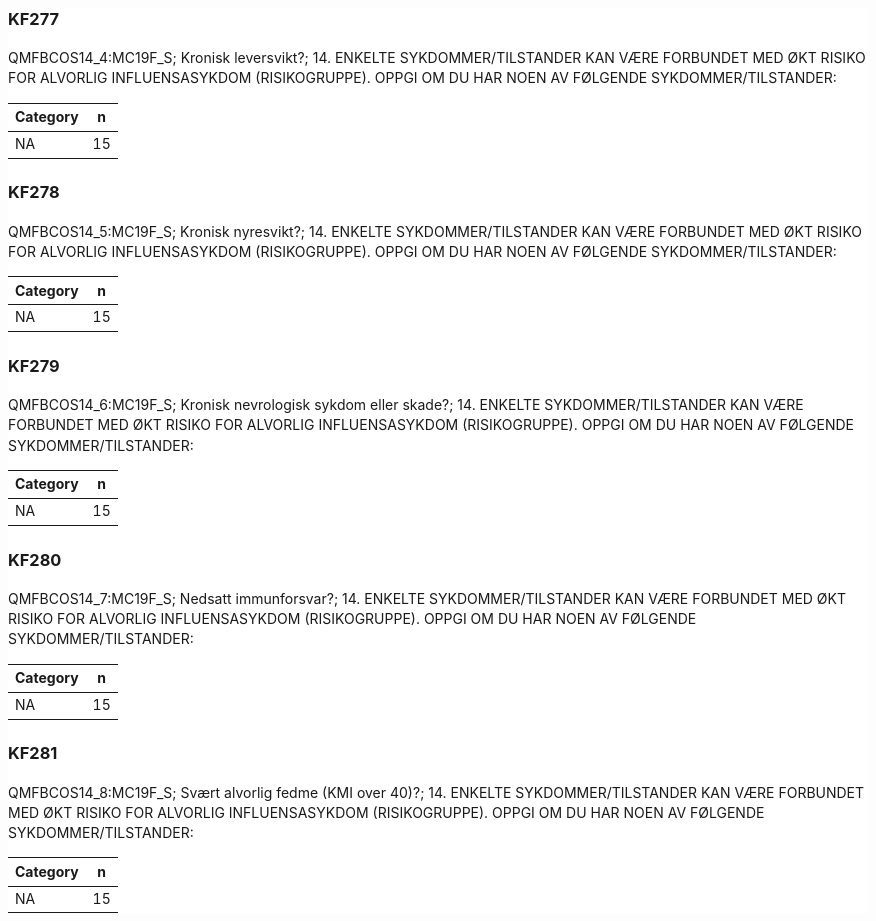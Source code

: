
### KF277
QMFBCOS14_4:MC19F_S; Kronisk leversvikt?; 14. ENKELTE SYKDOMMER/TILSTANDER KAN VÆRE FORBUNDET MED ØKT RISIKO FOR ALVORLIG INFLUENSASYKDOM (RISIKOGRUPPE). OPPGI OM DU HAR NOEN AV FØLGENDE SYKDOMMER/TILSTANDER:


| Category | n |
| -------- | - |
| NA | 15 |


### KF278
QMFBCOS14_5:MC19F_S; Kronisk nyresvikt?; 14. ENKELTE SYKDOMMER/TILSTANDER KAN VÆRE FORBUNDET MED ØKT RISIKO FOR ALVORLIG INFLUENSASYKDOM (RISIKOGRUPPE). OPPGI OM DU HAR NOEN AV FØLGENDE SYKDOMMER/TILSTANDER:


| Category | n |
| -------- | - |
| NA | 15 |


### KF279
QMFBCOS14_6:MC19F_S; Kronisk nevrologisk sykdom eller skade?; 14. ENKELTE SYKDOMMER/TILSTANDER KAN VÆRE FORBUNDET MED ØKT RISIKO FOR ALVORLIG INFLUENSASYKDOM (RISIKOGRUPPE). OPPGI OM DU HAR NOEN AV FØLGENDE SYKDOMMER/TILSTANDER:


| Category | n |
| -------- | - |
| NA | 15 |


### KF280
QMFBCOS14_7:MC19F_S; Nedsatt immunforsvar?; 14. ENKELTE SYKDOMMER/TILSTANDER KAN VÆRE FORBUNDET MED ØKT RISIKO FOR ALVORLIG INFLUENSASYKDOM (RISIKOGRUPPE). OPPGI OM DU HAR NOEN AV FØLGENDE SYKDOMMER/TILSTANDER:


| Category | n |
| -------- | - |
| NA | 15 |


### KF281
QMFBCOS14_8:MC19F_S; Svært alvorlig fedme (KMI over 40)?; 14. ENKELTE SYKDOMMER/TILSTANDER KAN VÆRE FORBUNDET MED ØKT RISIKO FOR ALVORLIG INFLUENSASYKDOM (RISIKOGRUPPE). OPPGI OM DU HAR NOEN AV FØLGENDE SYKDOMMER/TILSTANDER:


| Category | n |
| -------- | - |
| NA | 15 |
